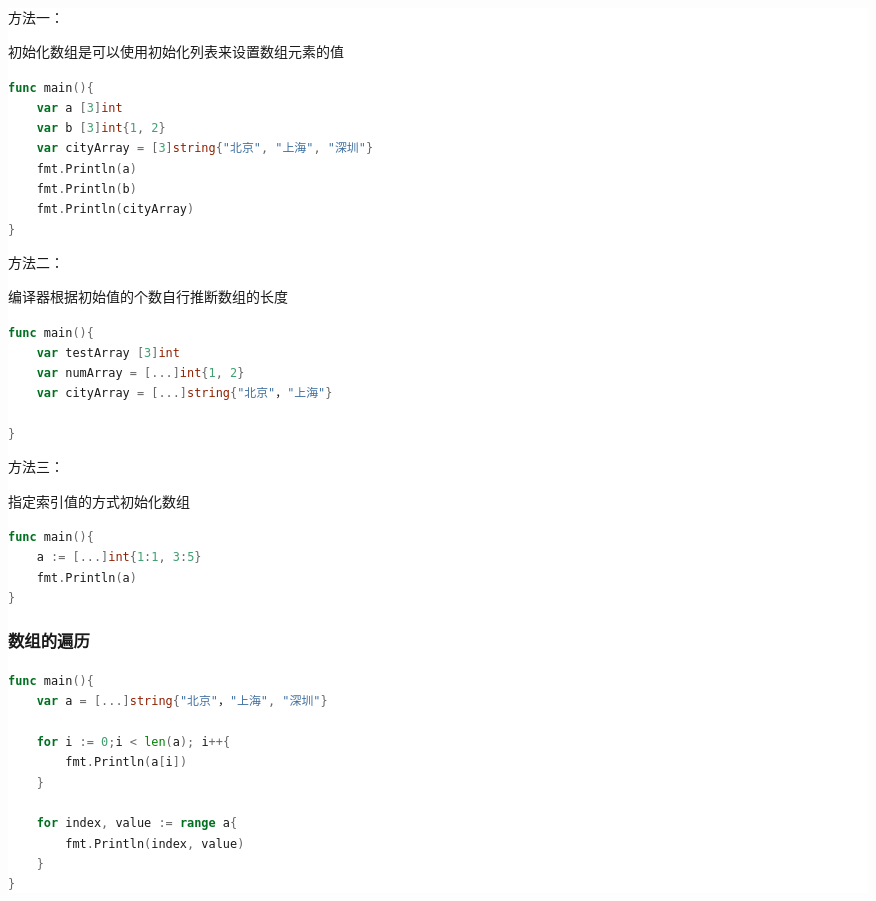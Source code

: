 方法一：

初始化数组是可以使用初始化列表来设置数组元素的值



```go
func main(){
	var a [3]int
    var b [3]int{1, 2}
    var cityArray = [3]string{"北京", "上海", "深圳"}
    fmt.Println(a)
    fmt.Println(b)
    fmt.Println(cityArray)
}
```



方法二：

编译器根据初始值的个数自行推断数组的长度

```go
func main(){
	var testArray [3]int
	var numArray = [...]int{1, 2}
    var cityArray = [...]string{"北京"，"上海"}
    
}
```



方法三：

指定索引值的方式初始化数组

```go
func main(){
	a := [...]int{1:1, 3:5}
	fmt.Println(a)
}
```



### 数组的遍历

```go
func main(){
    var a = [...]string{"北京"，"上海", "深圳"}
    
    for i := 0;i < len(a); i++{
        fmt.Println(a[i])
    }
    
    for index, value := range a{
        fmt.Println(index, value)
    }
}
```
